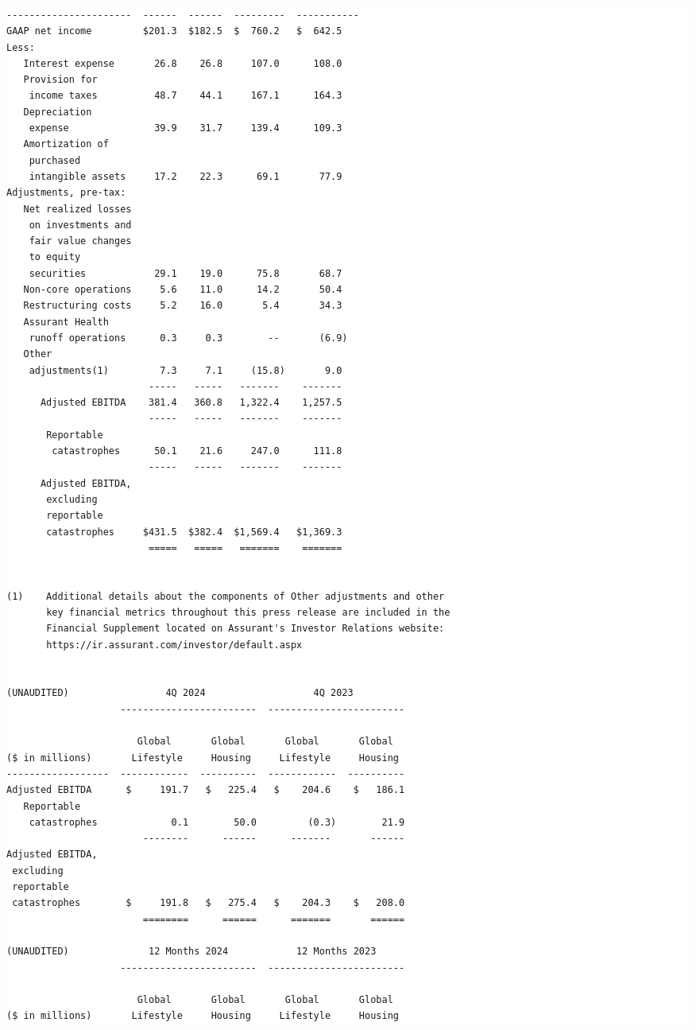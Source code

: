 ```
----------------------  ------  ------  ---------  -----------   
GAAP net income         $201.3  $182.5  $  760.2   $  642.5   
Less:   
   Interest expense       26.8    26.8     107.0      108.0   
   Provision for   
    income taxes          48.7    44.1     167.1      164.3   
   Depreciation   
    expense               39.9    31.7     139.4      109.3   
   Amortization of   
    purchased   
    intangible assets     17.2    22.3      69.1       77.9   
Adjustments, pre-tax:   
   Net realized losses   
    on investments and   
    fair value changes   
    to equity   
    securities            29.1    19.0      75.8       68.7   
   Non-core operations     5.6    11.0      14.2       50.4   
   Restructuring costs     5.2    16.0       5.4       34.3   
   Assurant Health   
    runoff operations      0.3     0.3        --       (6.9)   
   Other   
    adjustments(1)         7.3     7.1     (15.8)       9.0   
                         -----   -----   -------    -------   
      Adjusted EBITDA    381.4   360.8   1,322.4    1,257.5   
                         -----   -----   -------    -------   
       Reportable   
        catastrophes      50.1    21.6     247.0      111.8   
                         -----   -----   -------    -------   
      Adjusted EBITDA,   
       excluding   
       reportable   
       catastrophes     $431.5  $382.4  $1,569.4   $1,369.3   
                         =====   =====   =======    =======   
   
   
(1)    Additional details about the components of Other adjustments and other   
       key financial metrics throughout this press release are included in the   
       Financial Supplement located on Assurant's Investor Relations website:   
       https://ir.assurant.com/investor/default.aspx   
   
   
(UNAUDITED)                 4Q 2024                   4Q 2023   
                    ------------------------  ------------------------   
   
                       Global       Global       Global       Global   
($ in millions)       Lifestyle     Housing     Lifestyle     Housing   
------------------  ------------  ----------  ------------  ----------   
Adjusted EBITDA      $     191.7   $   225.4   $    204.6    $   186.1   
   Reportable   
    catastrophes             0.1        50.0         (0.3)        21.9   
                        --------      ------      -------       ------   
Adjusted EBITDA,   
 excluding   
 reportable   
 catastrophes        $     191.8   $   275.4   $    204.3    $   208.0   
                        ========      ======      =======       ======   
   
(UNAUDITED)              12 Months 2024            12 Months 2023   
                    ------------------------  ------------------------   
   
                       Global       Global       Global       Global   
($ in millions)       Lifestyle     Housing     Lifestyle     Housing   
```